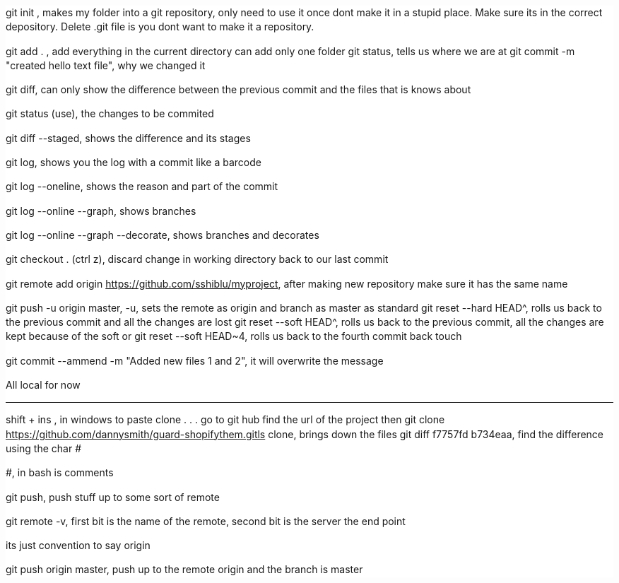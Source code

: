 git init , makes my folder into a git repository, only need to use it once
dont make it in a stupid place. Make sure its in the correct depository.
Delete .git file is you dont want to make it a repository.

git add . , add everything in the current directory can add only one folder
git status, tells us where we are at
git commit -m "created hello text file", why we changed it

git diff, can only show the difference between the previous commit and
the files that is knows about

git status (use), the changes to be commited

git diff --staged, shows the difference and its stages

git log, shows you the log with a commit like a barcode

git log --oneline, shows the reason and part of the commit

git log --online --graph, shows branches

git log --online --graph --decorate, shows branches and decorates

git checkout . (ctrl z), discard change in working directory back to our last
commit

git remote add origin https://github.com/sshiblu/myproject, after making
new repository make sure it has the same name

git push -u origin master, -u, sets the remote as origin and branch as
master as standard
git reset --hard HEAD^, rolls us back to the previous commit
and all the changes are lost
git reset --soft HEAD^, rolls us back to the previous commit, all the changes
are kept because of the soft
or git reset --soft HEAD~4, rolls us back to the fourth commit back
touch

git commit --ammend -m "Added new files 1 and 2", it will overwrite the message

All local for now

--------------------------------------------------------------------------------

shift + ins , in windows to paste
clone . . . go to git hub find the url of the project then
git clone https://github.com/dannysmith/guard-shopifythem.gitls
clone, brings down the files
git diff f7757fd b734eaa, find the difference using the char #

#, in bash is comments

git push, push stuff up to some sort of remote

git remote -v, first bit is the name of the remote, second bit is the server
the end point

its just convention to say origin

git push origin master, push up to the remote origin and the branch is master
